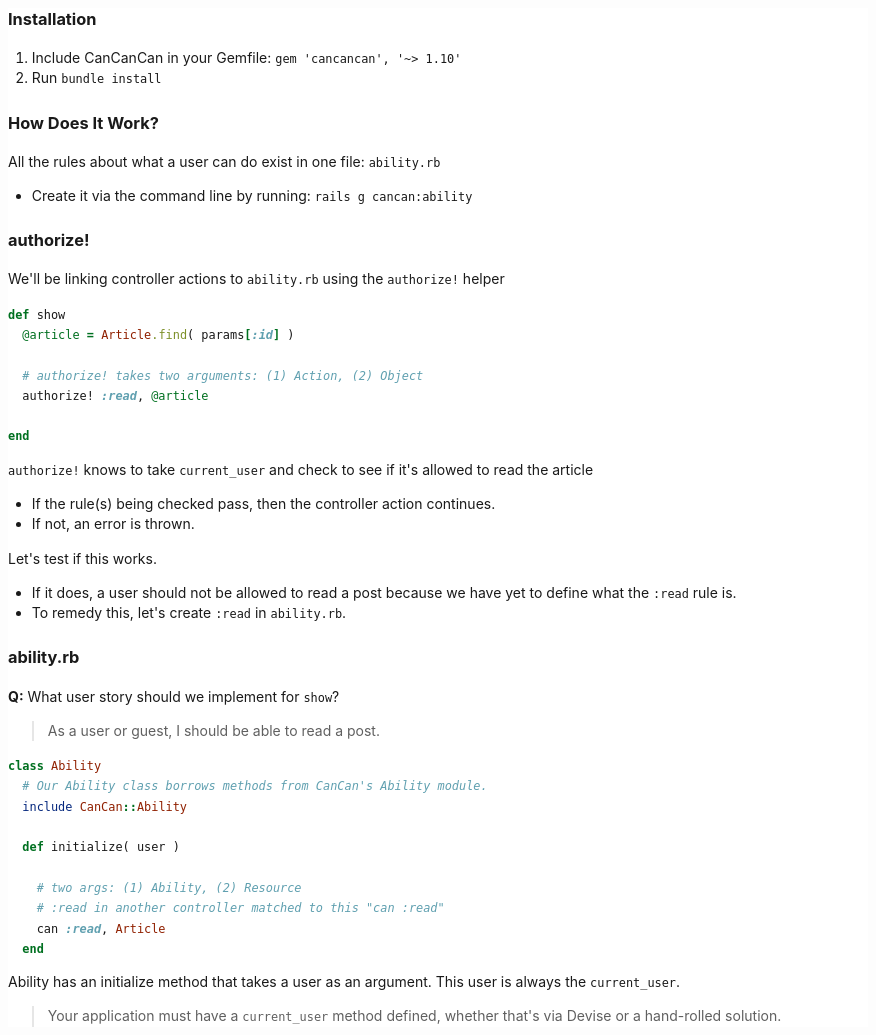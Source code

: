 ### Installation
1. Include CanCanCan in your Gemfile: `gem 'cancancan', '~> 1.10'`
2. Run `bundle install`  

### How Does It Work?
All the rules about what a user can do exist in one file: `ability.rb`
* Create it via the command line by running: `rails g cancan:ability`

### authorize!
We'll be linking controller actions to `ability.rb` using the `authorize!` helper

  ```rb
  def show
    @article = Article.find( params[:id] )

    # authorize! takes two arguments: (1) Action, (2) Object
    authorize! :read, @article

  end
  ```

`authorize!` knows to take `current_user` and check to see if it's allowed to read the article
* If the rule(s) being checked pass, then the controller action continues.
* If not, an error is thrown.

Let's test if this works.
* If it does, a user should not be allowed to read a post because we have yet to define what the `:read` rule is.
* To remedy this, let's create `:read` in `ability.rb`.

### ability.rb

**Q:** What user story should we implement for `show`?
> As a user or guest, I should be able to read a post.


```rb
class Ability
  # Our Ability class borrows methods from CanCan's Ability module.
  include CanCan::Ability

  def initialize( user )

    # two args: (1) Ability, (2) Resource
    # :read in another controller matched to this "can :read"
    can :read, Article
  end
```

Ability has an initialize method that takes a user as an argument. This user is always the `current_user`.  
> Your application must have a `current_user` method defined, whether that's via Devise or a hand-rolled solution.
